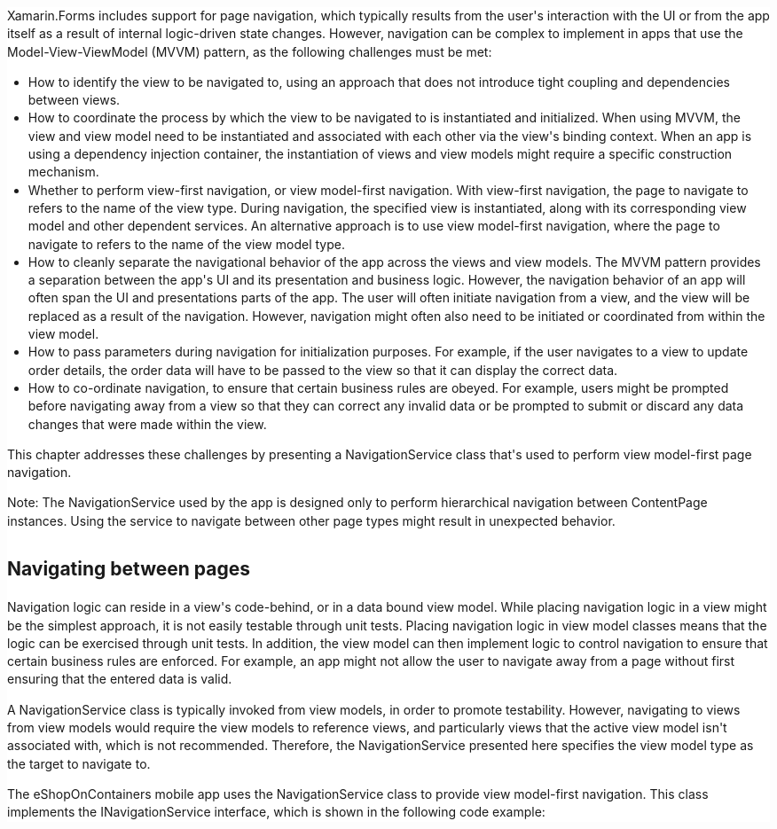 Xamarin.Forms includes support for page navigation, which typically results from the user's interaction with the UI or from the app itself as a result of internal logic-driven state changes. However, navigation can be complex to implement in apps that use the Model-View-ViewModel (MVVM) pattern, as the following challenges must be met:

- How to identify the view to be navigated to, using an approach that does not introduce tight coupling and dependencies between views.
- How to coordinate the process by which the view to be navigated to is instantiated and initialized. When using MVVM, the view and view model need to be instantiated and associated with each other via the view's binding context. When an app is using a dependency injection container, the instantiation of views and view models might require a specific construction mechanism.
- Whether to perform view-first navigation, or view model-first navigation. With view-first navigation, the page to navigate to refers to the name of the view type. During navigation, the specified view is instantiated, along with its corresponding view model and other dependent services. An alternative approach is to use view model-first navigation, where the page to navigate to refers to the name of the view model type.
- How to cleanly separate the navigational behavior of the app across the views and view models. The MVVM pattern provides a separation between the app's UI and its presentation and business logic. However, the navigation behavior of an app will often span the UI and presentations parts of the app. The user will often initiate navigation from a view, and the view will be replaced as a result of the navigation. However, navigation might often also need to be initiated or coordinated from within the view model.
- How to pass parameters during navigation for initialization purposes. For example, if the user navigates to a view to update order details, the order data will have to be passed to the view so that it can display the correct data.
- How to co-ordinate navigation, to ensure that certain business rules are obeyed. For example, users might be prompted before navigating away from a view so that they can correct any invalid data or be prompted to submit or discard any data changes that were made within the view.

This chapter addresses these challenges by presenting a NavigationService class that's used to perform view model-first page navigation.

Note: The NavigationService used by the app is designed only to perform hierarchical navigation between ContentPage instances. Using the service to navigate between other page types might result in unexpected behavior.

## Navigating between pages

Navigation logic can reside in a view's code-behind, or in a data bound view model. While placing navigation logic in a view might be the simplest approach, it is not easily testable through unit tests. Placing navigation logic in view model classes means that the logic can be exercised through unit tests. In addition, the view model can then implement logic to control navigation to ensure that certain business rules are enforced. For example, an app might not allow the user to navigate away from a page without first ensuring that the entered data is valid.

A NavigationService class is typically invoked from view models, in order to promote testability. However, navigating to views from view models would require the view models to reference views, and particularly views that the active view model isn't associated with, which is not recommended. Therefore, the NavigationService presented here specifies the view model type as the target to navigate to.

The eShopOnContainers mobile app uses the NavigationService class to provide view model-first navigation. This class implements the INavigationService interface, which is shown in the following code example:
